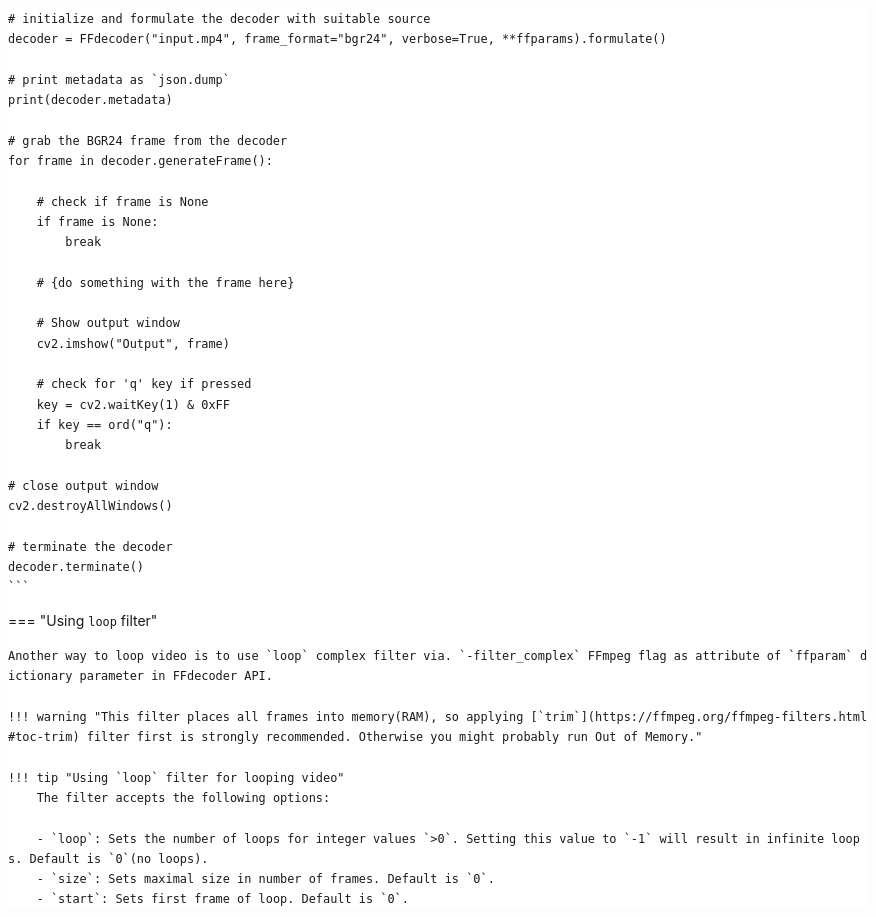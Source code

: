     # initialize and formulate the decoder with suitable source
    decoder = FFdecoder("input.mp4", frame_format="bgr24", verbose=True, **ffparams).formulate()

    # print metadata as `json.dump`
    print(decoder.metadata)

    # grab the BGR24 frame from the decoder
    for frame in decoder.generateFrame():

        # check if frame is None
        if frame is None:
            break

        # {do something with the frame here}

        # Show output window
        cv2.imshow("Output", frame)

        # check for 'q' key if pressed
        key = cv2.waitKey(1) & 0xFF
        if key == ord("q"):
            break

    # close output window
    cv2.destroyAllWindows()

    # terminate the decoder
    decoder.terminate()
    ```

=== "Using `loop` filter"

    Another way to loop video is to use `loop` complex filter via. `-filter_complex` FFmpeg flag as attribute of `ffparam` dictionary parameter in FFdecoder API. 

    !!! warning "This filter places all frames into memory(RAM), so applying [`trim`](https://ffmpeg.org/ffmpeg-filters.html#toc-trim) filter first is strongly recommended. Otherwise you might probably run Out of Memory."

    !!! tip "Using `loop` filter for looping video"
        The filter accepts the following options:
        
        - `loop`: Sets the number of loops for integer values `>0`. Setting this value to `-1` will result in infinite loops. Default is `0`(no loops).
        - `size`: Sets maximal size in number of frames. Default is `0`.
        - `start`: Sets first frame of loop. Default is `0`.
